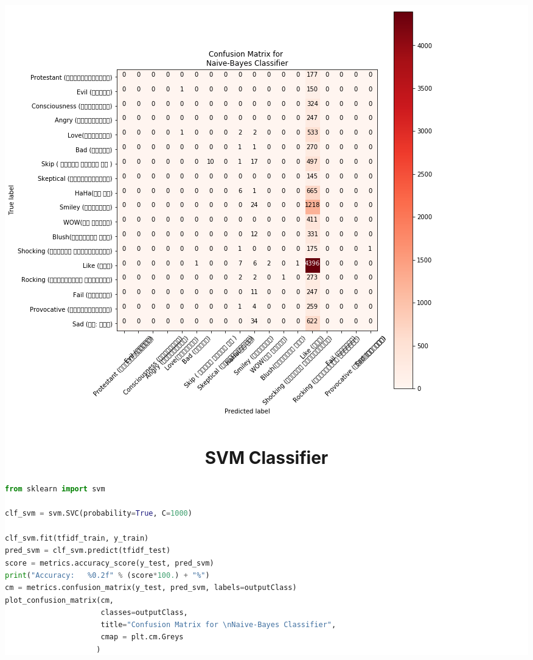 ![png](output_16_1.png)


# <center>  SVM Classifier </center>


```python
from sklearn import svm

clf_svm = svm.SVC(probability=True, C=1000)

clf_svm.fit(tfidf_train, y_train)
pred_svm = clf_svm.predict(tfidf_test)
score = metrics.accuracy_score(y_test, pred_svm)
print("Accuracy:   %0.2f" % (score*100.) + "%")
cm = metrics.confusion_matrix(y_test, pred_svm, labels=outputClass)
plot_confusion_matrix(cm, 
                      classes=outputClass, 
                      title="Confusion Matrix for \nNaive-Bayes Classifier",
                      cmap = plt.cm.Greys
                     )
```
